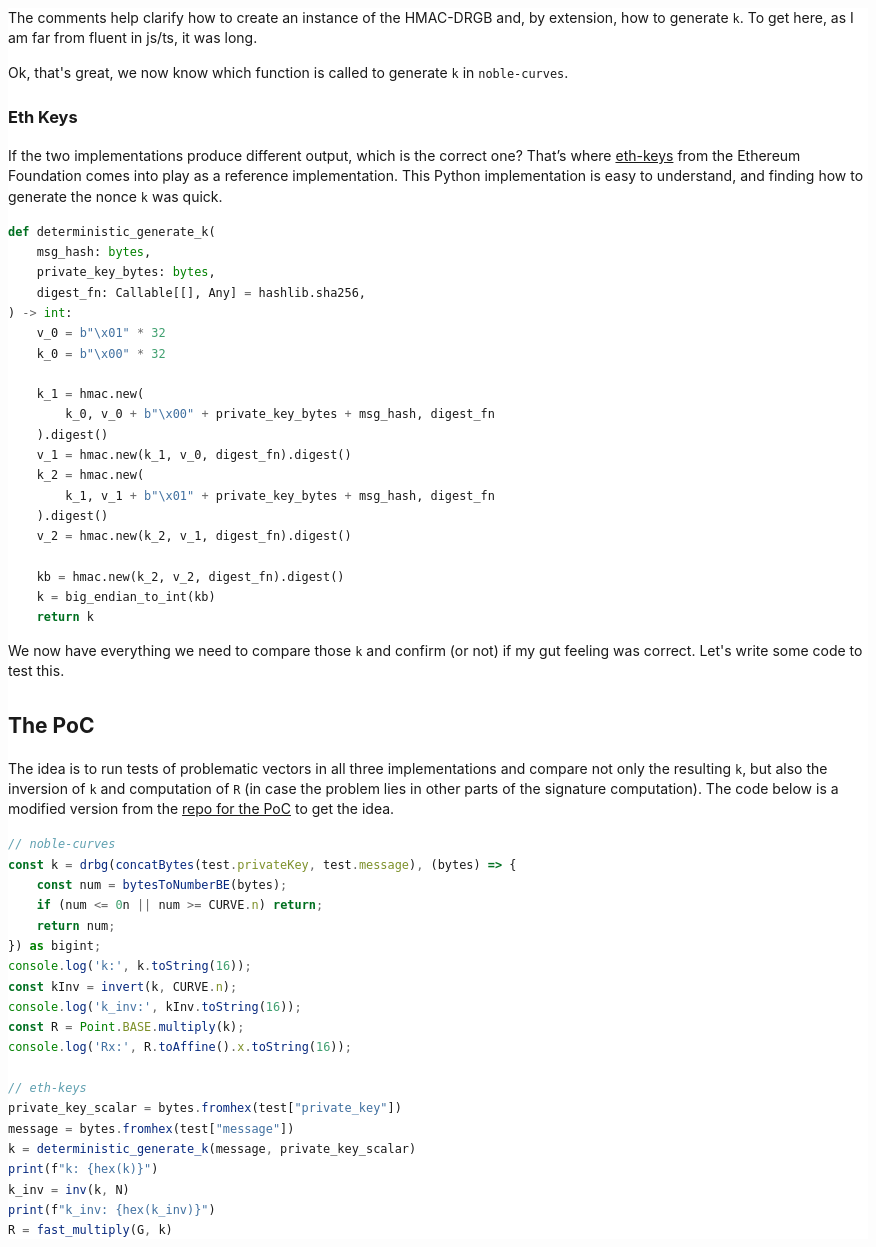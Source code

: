The comments help clarify how to create an instance of the HMAC-DRGB and, by extension, how to generate `k`. To get here, as I am far from fluent in js/ts, it was long.

Ok, that's great, we now know which function is called to generate `k` in `noble-curves`.

### Eth Keys

If the two implementations produce different output, which is the correct one? That’s where [eth-keys](https://github.com/ethereum/eth-keys) from the Ethereum Foundation comes into play as a reference implementation. This Python implementation is easy to understand, and finding how to generate the nonce `k` was quick.

```python
def deterministic_generate_k(
    msg_hash: bytes,
    private_key_bytes: bytes,
    digest_fn: Callable[[], Any] = hashlib.sha256,
) -> int:
    v_0 = b"\x01" * 32
    k_0 = b"\x00" * 32

    k_1 = hmac.new(
        k_0, v_0 + b"\x00" + private_key_bytes + msg_hash, digest_fn
    ).digest()
    v_1 = hmac.new(k_1, v_0, digest_fn).digest()
    k_2 = hmac.new(
        k_1, v_1 + b"\x01" + private_key_bytes + msg_hash, digest_fn
    ).digest()
    v_2 = hmac.new(k_2, v_1, digest_fn).digest()

    kb = hmac.new(k_2, v_2, digest_fn).digest()
    k = big_endian_to_int(kb)
    return k
```

We now have everything we need to compare those `k` and confirm (or not) if my gut feeling was correct. Let's write some code to test this.

## The PoC

The idea is to run tests of problematic vectors in all three implementations and compare not only the resulting `k`, but also the inversion of `k` and computation of `R` (in case the problem lies in other parts of the signature computation). The code below is a modified version from the [repo for the PoC](https://github.com/obatirou/RFC6979-implementation-analysis/tree/main) to get the idea.

```jsx
// noble-curves
const k = drbg(concatBytes(test.privateKey, test.message), (bytes) => {
    const num = bytesToNumberBE(bytes);
    if (num <= 0n || num >= CURVE.n) return;
    return num;
}) as bigint;
console.log('k:', k.toString(16));
const kInv = invert(k, CURVE.n);
console.log('k_inv:', kInv.toString(16));
const R = Point.BASE.multiply(k);
console.log('Rx:', R.toAffine().x.toString(16));

// eth-keys
private_key_scalar = bytes.fromhex(test["private_key"])
message = bytes.fromhex(test["message"])
k = deterministic_generate_k(message, private_key_scalar)
print(f"k: {hex(k)}")
k_inv = inv(k, N)
print(f"k_inv: {hex(k_inv)}")
R = fast_multiply(G, k)
```